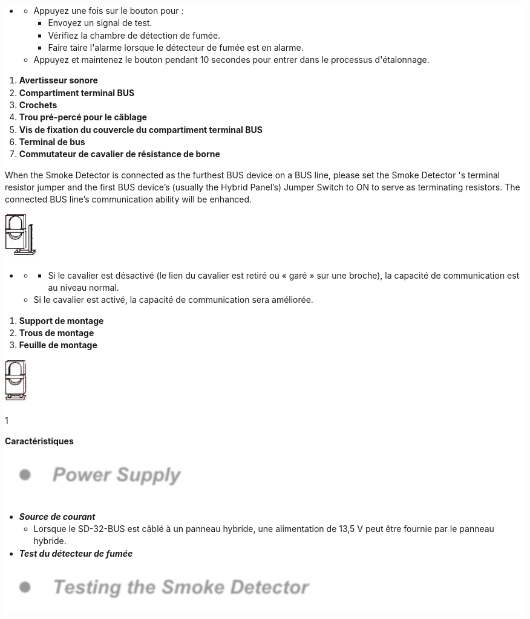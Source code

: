 -   -   Appuyez une fois sur le bouton pour :
        -   Envoyez un signal de test.
        -   Vérifiez la chambre de détection de fumée.
        -   Faire taire l'alarme lorsque le détecteur de fumée est en alarme.
    -   Appuyez et maintenez le bouton pendant 10 secondes pour entrer dans le processus d'étalonnage.

1.  **Avertisseur sonore**
2.  **Compartiment terminal BUS**
3.  **Crochets**
4.  **Trou pré-percé pour le câblage**
5.  **Vis de fixation du couvercle du compartiment terminal BUS**
6.  **Terminal de bus**
7.  **Commutateur de cavalier de résistance de borne**

When the Smoke Detector is connected as the furthest BUS device on a BUS line, please set the Smoke Detector 's terminal resistor jumper and the first BUS device’s (usually the Hybrid Panel’s) Jumper Switch to ON to serve as terminating resistors. The connected BUS line’s communication ability will be enhanced.

![](<.gitbook/assets/2 (83).jpeg>)

-   -   -   Si le cavalier est désactivé (le lien du cavalier est retiré ou « garé » sur une broche), la capacité de communication est au niveau normal.
    -   Si le cavalier est activé, la capacité de communication sera améliorée.

1.  **Support de montage**
2.  **Trous de montage**
3.  **Feuille de montage**

![](<.gitbook/assets/3 (81).jpeg>)

1

**Caractéristiques**

![](<.gitbook/assets/4 (96).png>)

-   _**Source de courant**_
    -   Lorsque le SD-32-BUS est câblé à un panneau hybride, une alimentation de 13,5 V peut être fournie par le panneau hybride.
-   _**Test du détecteur de fumée**_

![](<.gitbook/assets/5 (98).png>)
